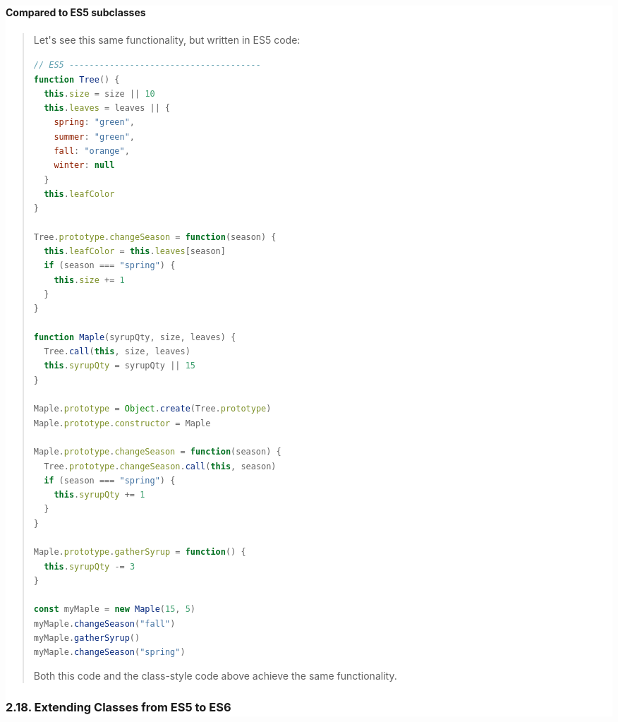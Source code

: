 #### Compared to ES5 subclasses

> Let's see this same functionality, but written in ES5 code:
>
> ```javascript
> // ES5 --------------------------------------
> function Tree() {
>   this.size = size || 10
>   this.leaves = leaves || {
>     spring: "green",
>     summer: "green",
>     fall: "orange",
>     winter: null
>   }
>   this.leafColor
> }
>
> Tree.prototype.changeSeason = function(season) {
>   this.leafColor = this.leaves[season]
>   if (season === "spring") {
>     this.size += 1
>   }
> }
>
> function Maple(syrupQty, size, leaves) {
>   Tree.call(this, size, leaves)
>   this.syrupQty = syrupQty || 15
> }
>
> Maple.prototype = Object.create(Tree.prototype)
> Maple.prototype.constructor = Maple
>
> Maple.prototype.changeSeason = function(season) {
>   Tree.prototype.changeSeason.call(this, season)
>   if (season === "spring") {
>     this.syrupQty += 1
>   }
> }
>
> Maple.prototype.gatherSyrup = function() {
>   this.syrupQty -= 3
> }
>
> const myMaple = new Maple(15, 5)
> myMaple.changeSeason("fall")
> myMaple.gatherSyrup()
> myMaple.changeSeason("spring")
> ```
>
> Both this code and the class-style code above achieve the same functionality.

### 2.18. Extending Classes from ES5 to ES6
